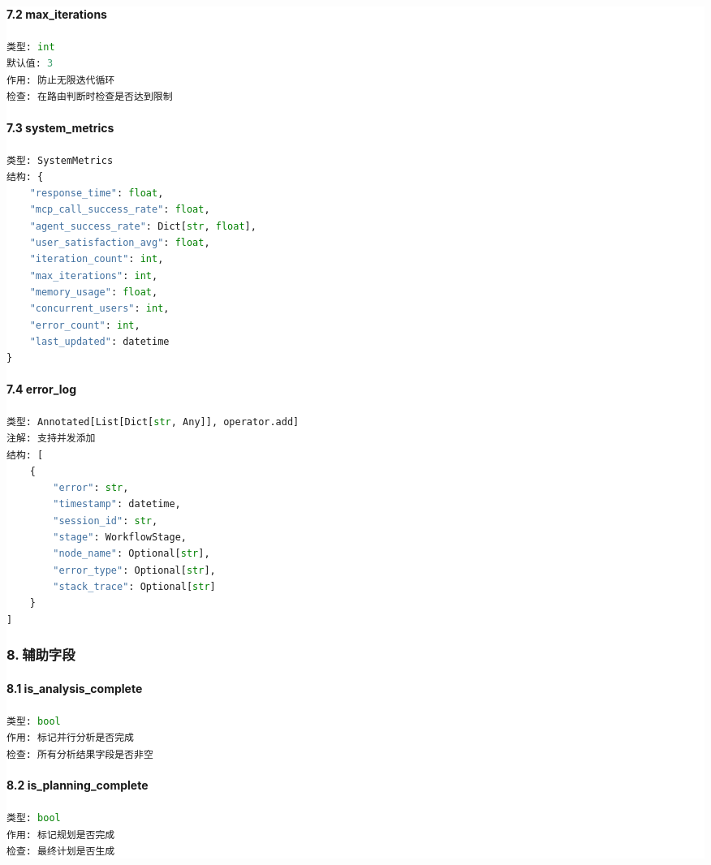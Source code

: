 #### 7.2 max_iterations
```python
类型: int
默认值: 3
作用: 防止无限迭代循环
检查: 在路由判断时检查是否达到限制
```

#### 7.3 system_metrics
```python
类型: SystemMetrics
结构: {
    "response_time": float,
    "mcp_call_success_rate": float,
    "agent_success_rate": Dict[str, float],
    "user_satisfaction_avg": float,
    "iteration_count": int,
    "max_iterations": int,
    "memory_usage": float,
    "concurrent_users": int,
    "error_count": int,
    "last_updated": datetime
}
```

#### 7.4 error_log
```python
类型: Annotated[List[Dict[str, Any]], operator.add]
注解: 支持并发添加
结构: [
    {
        "error": str,
        "timestamp": datetime,
        "session_id": str,
        "stage": WorkflowStage,
        "node_name": Optional[str],
        "error_type": Optional[str],
        "stack_trace": Optional[str]
    }
]
```

### 8. 辅助字段

#### 8.1 is_analysis_complete
```python
类型: bool
作用: 标记并行分析是否完成
检查: 所有分析结果字段是否非空
```

#### 8.2 is_planning_complete
```python
类型: bool
作用: 标记规划是否完成
检查: 最终计划是否生成
```
